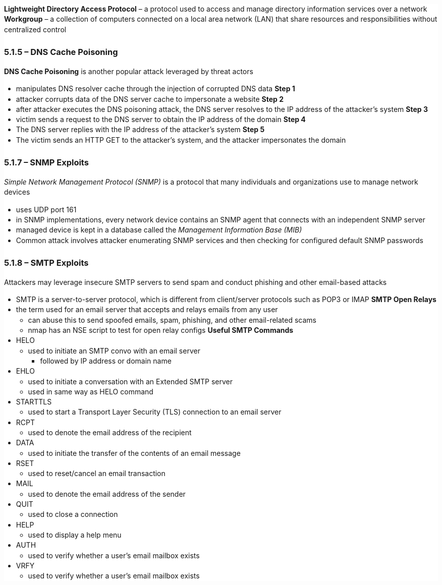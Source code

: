 **Lightweight Directory Access Protocol** – a protocol used to access and manage directory information services over a network
**Workgroup** – a collection of computers connected on a local area network (LAN) that share resources and responsibilities without centralized control
### 5.1.5 – DNS Cache Poisoning
**DNS Cache Poisoning** is another popular attack leveraged by threat actors
- manipulates DNS resolver cache through the injection of corrupted DNS data
**Step 1**
- attacker corrupts data of the DNS server cache to impersonate a website
**Step 2**
- after attacker executes the DNS poisoning attack, the DNS server resolves to the IP address of the attacker’s system
**Step 3**
- victim sends a request to the DNS server to obtain the IP address of the domain
**Step 4**
- The DNS server replies with the IP address of the attacker’s system
**Step 5**
- The victim sends an HTTP GET to the attacker’s system, and the attacker impersonates the domain
### 5.1.7 – SNMP Exploits
*Simple Network Management Protocol (SNMP)* is a protocol that many individuals and organizations use to manage network devices
- uses UDP port 161
- in SNMP implementations, every network device contains an SNMP agent that connects with an independent SNMP server
- managed device is kept in a database called the *Management Information Base (MIB)*
- Common attack involves attacker enumerating SNMP services and then checking for configured default SNMP passwords
### 5.1.8 – SMTP Exploits
Attackers may leverage insecure SMTP servers to send spam and conduct phishing and other email-based attacks
- SMTP is a server-to-server protocol, which is different from client/server protocols such as POP3 or IMAP
**SMTP Open Relays**
- the term used for an email server that accepts and relays emails from any user
	- can abuse this to send spoofed emails, spam, phishing, and other email-related scams
	- nmap has an NSE script to test for open relay configs
**Useful SMTP Commands**
- HELO
	- used to initiate an SMTP convo with an email server
		- followed by IP address or domain name
- EHLO
	- used to initiate a conversation with an Extended SMTP server
	- used in same way as HELO command
- STARTTLS
	- used to start a Transport Layer Security (TLS) connection to an email server
- RCPT
	- used to denote the email address of the recipient
- DATA
	- used to initiate the transfer of the contents of an email message
- RSET
	- used to reset/cancel an email transaction
- MAIL
	- used to denote the email address of the sender
- QUIT
	- used to close a connection
- HELP
	- used to display a help menu
- AUTH
	- used to verify whether a user’s email mailbox exists
- VRFY
	- used to verify whether a user’s email mailbox exists